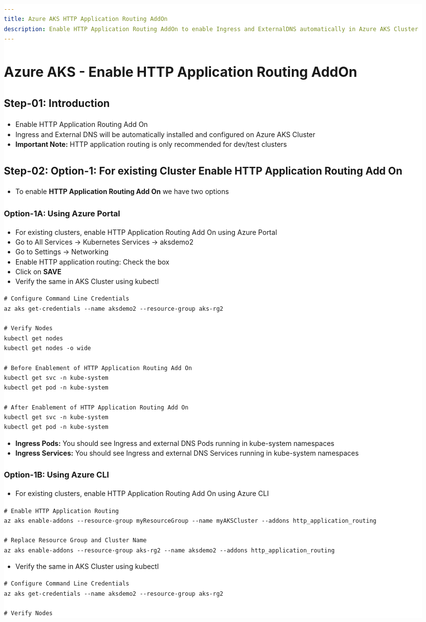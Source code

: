 ```yaml
---
title: Azure AKS HTTP Application Routing AddOn
description: Enable HTTP Application Routing AddOn to enable Ingress and ExternalDNS automatically in Azure AKS Cluster
---
```


# Azure AKS - Enable HTTP Application Routing AddOn

## Step-01: Introduction
- Enable HTTP Application Routing Add On
- Ingress and External DNS will be automatically installed and configured on Azure AKS Cluster
- **Important Note:** HTTP application routing is only recommended for dev/test clusters

## Step-02: Option-1: For existing Cluster Enable HTTP Application Routing Add On
- To enable **HTTP Application Routing Add On** we have two options
### Option-1A: Using Azure Portal 
- For existing clusters, enable HTTP Application Routing Add On using Azure Portal
- Go to All Services -> Kubernetes Services -> aksdemo2
- Go to Settings -> Networking 
- Enable HTTP application routing: Check the box 
- Click on **SAVE**
- Verify the same in AKS Cluster using kubectl
```t
# Configure Command Line Credentials
az aks get-credentials --name aksdemo2 --resource-group aks-rg2

# Verify Nodes
kubectl get nodes 
kubectl get nodes -o wide

# Before Enablement of HTTP Application Routing Add On
kubectl get svc -n kube-system
kubectl get pod -n kube-system

# After Enablement of HTTP Application Routing Add On
kubectl get svc -n kube-system
kubectl get pod -n kube-system
```
- **Ingress Pods:** You should see Ingress and external DNS Pods running in kube-system namespaces
- **Ingress Services:** You should see Ingress and external DNS Services running in kube-system namespaces

### Option-1B: Using Azure CLI
- For existing clusters, enable HTTP Application Routing Add On using Azure CLI
```t
# Enable HTTP Application Routing 
az aks enable-addons --resource-group myResourceGroup --name myAKSCluster --addons http_application_routing

# Replace Resource Group and Cluster Name
az aks enable-addons --resource-group aks-rg2 --name aksdemo2 --addons http_application_routing
```
- Verify the same in AKS Cluster using kubectl
```t
# Configure Command Line Credentials
az aks get-credentials --name aksdemo2 --resource-group aks-rg2

# Verify Nodes
```
